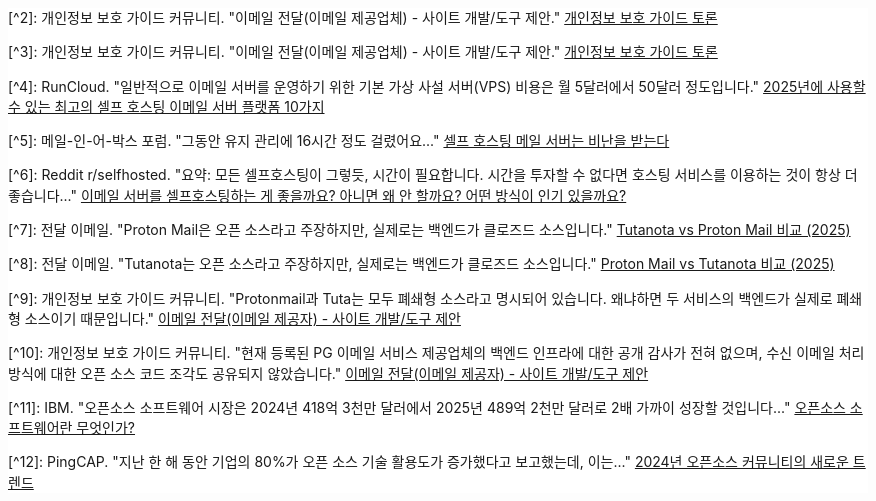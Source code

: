\[^2]: 개인정보 보호 가이드 커뮤니티. "이메일 전달(이메일 제공업체) - 사이트 개발/도구 제안." [개인정보 보호 가이드 토론](https://discuss.privacyguides.net/t/forward-email-email-provider/13370?page=9)

\[^3]: 개인정보 보호 가이드 커뮤니티. "이메일 전달(이메일 제공업체) - 사이트 개발/도구 제안." [개인정보 보호 가이드 토론](https://discuss.privacyguides.net/t/forward-email-email-provider/13370?page=9)

\[^4]: RunCloud. "일반적으로 이메일 서버를 운영하기 위한 기본 가상 사설 서버(VPS) 비용은 월 5달러에서 50달러 정도입니다." [2025년에 사용할 수 있는 최고의 셀프 호스팅 이메일 서버 플랫폼 10가지](https://runcloud.io/blog/best-self-hosted-email-server)

\[^5]: 메일-인-어-박스 포럼. "그동안 유지 관리에 16시간 정도 걸렸어요..." [셀프 호스팅 메일 서버는 비난을 받는다](https://discourse.mailinabox.email/t/self-hosting-mail-server-frowned-upon/4143)

\[^6]: Reddit r/selfhosted. "요약: 모든 셀프호스팅이 그렇듯, 시간이 필요합니다. 시간을 투자할 수 없다면 호스팅 서비스를 이용하는 것이 항상 더 좋습니다..." [이메일 서버를 셀프호스팅하는 게 좋을까요? 아니면 왜 안 할까요? 어떤 방식이 인기 있을까요?](https://www.reddit.com/r/selfhosted/comments/1etb8jh/selfhosting_an_email_server_why_or_why_not_whats/)

\[^7]: 전달 이메일. "Proton Mail은 오픈 소스라고 주장하지만, 실제로는 백엔드가 클로즈드 소스입니다." [Tutanota vs Proton Mail 비교 (2025)](https://forwardemail.net/blog/tutanota-vs-proton-mail-email-service-comparison)

\[^8]: 전달 이메일. "Tutanota는 오픈 소스라고 주장하지만, 실제로는 백엔드가 클로즈드 소스입니다." [Proton Mail vs Tutanota 비교 (2025)](https://forwardemail.net/blog/proton-mail-vs-tutanota-email-service-comparison)

\[^9]: 개인정보 보호 가이드 커뮤니티. "Protonmail과 Tuta는 모두 폐쇄형 소스라고 명시되어 있습니다. 왜냐하면 두 서비스의 백엔드가 실제로 폐쇄형 소스이기 때문입니다." [이메일 전달(이메일 제공자) - 사이트 개발/도구 제안](https://discuss.privacyguides.net/t/forward-email-email-provider/13370?page=9)

\[^10]: 개인정보 보호 가이드 커뮤니티. "현재 등록된 PG 이메일 서비스 제공업체의 백엔드 인프라에 대한 공개 감사가 전혀 없으며, 수신 이메일 처리 방식에 대한 오픈 소스 코드 조각도 공유되지 않았습니다." [이메일 전달(이메일 제공자) - 사이트 개발/도구 제안](https://discuss.privacyguides.net/t/forward-email-email-provider/13370?page=9)

\[^11]: IBM. "오픈소스 소프트웨어 시장은 2024년 418억 3천만 달러에서 2025년 489억 2천만 달러로 2배 가까이 성장할 것입니다..." [오픈소스 소프트웨어란 무엇인가?](https://www.ibm.com/think/topics/open-source)

\[^12]: PingCAP. "지난 한 해 동안 기업의 80%가 오픈 소스 기술 활용도가 증가했다고 보고했는데, 이는..." [2024년 오픈소스 커뮤니티의 새로운 트렌드](https://www.pingcap.com/article/emerging-trends-open-source-communities-2024/)